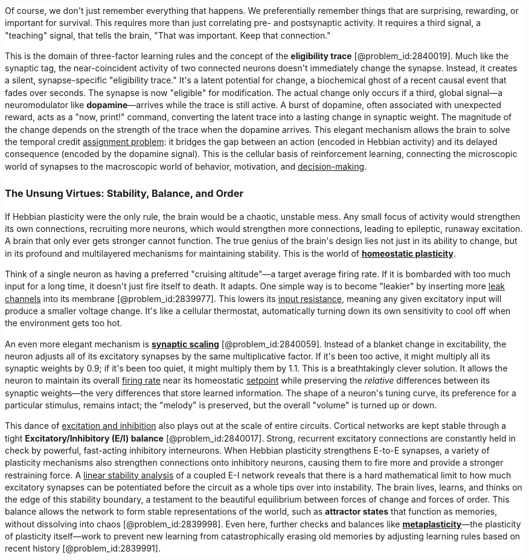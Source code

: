Of course, we don't just remember everything that happens. We preferentially remember things that are surprising, rewarding, or important for survival. This requires more than just correlating pre- and postsynaptic activity. It requires a third signal, a "teaching" signal, that tells the brain, "That was important. Keep that connection."

This is the domain of three-factor learning rules and the concept of the **eligibility trace** [@problem_id:2840019]. Much like the synaptic tag, the near-coincident activity of two connected neurons doesn't immediately change the synapse. Instead, it creates a silent, synapse-specific "eligibility trace." It's a latent potential for change, a biochemical ghost of a recent causal event that fades over seconds. The synapse is now "eligible" for modification. The actual change only occurs if a third, global signal—a neuromodulator like **dopamine**—arrives while the trace is still active. A burst of dopamine, often associated with unexpected reward, acts as a "now, print!" command, converting the latent trace into a lasting change in synaptic weight. The magnitude of the change depends on the strength of the trace when the dopamine arrives. This elegant mechanism allows the brain to solve the temporal credit [assignment problem](@article_id:173715): it bridges the gap between an action (encoded in Hebbian activity) and its delayed consequence (encoded by the dopamine signal). This is the cellular basis of reinforcement learning, connecting the microscopic world of synapses to the macroscopic world of behavior, motivation, and [decision-making](@article_id:137659).

### The Unsung Virtues: Stability, Balance, and Order

If Hebbian plasticity were the only rule, the brain would be a chaotic, unstable mess. Any small focus of activity would strengthen its own connections, recruiting more neurons, which would strengthen more connections, leading to epileptic, runaway excitation. A brain that only ever gets stronger cannot function. The true genius of the brain's design lies not just in its ability to change, but in its profound and multilayered mechanisms for maintaining stability. This is the world of **[homeostatic plasticity](@article_id:150699)**.

Think of a single neuron as having a preferred "cruising altitude"—a target average firing rate. If it is bombarded with too much input for a long time, it doesn't just fire itself to death. It adapts. One simple way is to become "leakier" by inserting more [leak channels](@article_id:199698) into its membrane [@problem_id:2839977]. This lowers its [input resistance](@article_id:178151), meaning any given excitatory input will produce a smaller voltage change. It's like a cellular thermostat, automatically turning down its own sensitivity to cool off when the environment gets too hot.

An even more elegant mechanism is **[synaptic scaling](@article_id:173977)** [@problem_id:2840059]. Instead of a blanket change in excitability, the neuron adjusts all of its excitatory synapses by the same multiplicative factor. If it's been too active, it might multiply all its synaptic weights by $0.9$; if it's been too quiet, it might multiply them by $1.1$. This is a breathtakingly clever solution. It allows the neuron to maintain its overall [firing rate](@article_id:275365) near its homeostatic [setpoint](@article_id:153928) while preserving the *relative* differences between its synaptic weights—the very differences that store learned information. The shape of a neuron's tuning curve, its preference for a particular stimulus, remains intact; the "melody" is preserved, but the overall "volume" is turned up or down.

This dance of [excitation and inhibition](@article_id:175568) also plays out at the scale of entire circuits. Cortical networks are kept stable through a tight **Excitatory/Inhibitory (E/I) balance** [@problem_id:2840017]. Strong, recurrent excitatory connections are constantly held in check by powerful, fast-acting inhibitory interneurons. When Hebbian plasticity strengthens E-to-E synapses, a variety of plasticity mechanisms also strengthen connections onto inhibitory neurons, causing them to fire more and provide a stronger restraining force. A [linear stability analysis](@article_id:154491) of a coupled E-I network reveals that there is a hard mathematical limit to how much excitatory synapses can be potentiated before the circuit as a whole tips over into instability. The brain lives, learns, and thinks on the edge of this stability boundary, a testament to the beautiful equilibrium between forces of change and forces of order. This balance allows the network to form stable representations of the world, such as **attractor states** that function as memories, without dissolving into chaos [@problem_id:2839998]. Even here, further checks and balances like **[metaplasticity](@article_id:162694)**—the plasticity of plasticity itself—work to prevent new learning from catastrophically erasing old memories by adjusting learning rules based on recent history [@problem_id:2839991].
